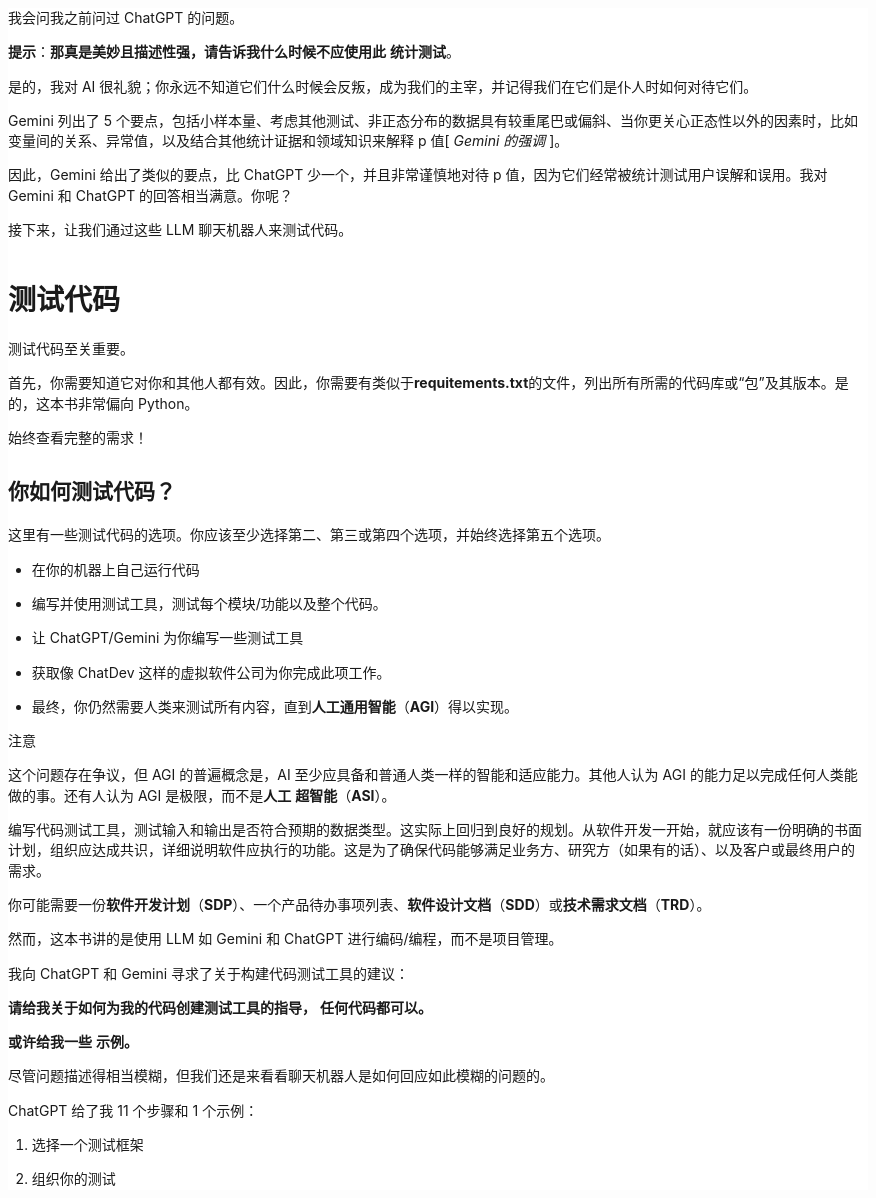 我会问我之前问过 ChatGPT 的问题。

**提示**：**那真是美妙且描述性强，请告诉我什么时候不应使用此** **统计测试**。

是的，我对 AI 很礼貌；你永远不知道它们什么时候会反叛，成为我们的主宰，并记得我们在它们是仆人时如何对待它们。

Gemini 列出了 5 个要点，包括小样本量、考虑其他测试、非正态分布的数据具有较重尾巴或偏斜、当你更关心正态性以外的因素时，比如变量间的关系、异常值，以及结合其他统计证据和领域知识来解释 p 值[ *Gemini 的强调* ]。

因此，Gemini 给出了类似的要点，比 ChatGPT 少一个，并且非常谨慎地对待 p 值，因为它们经常被统计测试用户误解和误用。我对 Gemini 和 ChatGPT 的回答相当满意。你呢？

接下来，让我们通过这些 LLM 聊天机器人来测试代码。

# 测试代码

测试代码至关重要。

首先，你需要知道它对你和其他人都有效。因此，你需要有类似于**requitements.txt**的文件，列出所有所需的代码库或“包”及其版本。是的，这本书非常偏向 Python。

始终查看完整的需求！

## 你如何测试代码？

这里有一些测试代码的选项。你应该至少选择第二、第三或第四个选项，并始终选择第五个选项。

+   在你的机器上自己运行代码

+   编写并使用测试工具，测试每个模块/功能以及整个代码。

+   让 ChatGPT/Gemini 为你编写一些测试工具

+   获取像 ChatDev 这样的虚拟软件公司为你完成此项工作。

+   最终，你仍然需要人类来测试所有内容，直到**人工通用智能**（**AGI**）得以实现。

注意

这个问题存在争议，但 AGI 的普遍概念是，AI 至少应具备和普通人类一样的智能和适应能力。其他人认为 AGI 的能力足以完成任何人类能做的事。还有人认为 AGI 是极限，而不是**人工** **超智能**（**ASI**）。

编写代码测试工具，测试输入和输出是否符合预期的数据类型。这实际上回归到良好的规划。从软件开发一开始，就应该有一份明确的书面计划，组织应达成共识，详细说明软件应执行的功能。这是为了确保代码能够满足业务方、研究方（如果有的话）、以及客户或最终用户的需求。

你可能需要一份**软件开发计划**（**SDP**）、一个产品待办事项列表、**软件设计文档**（**SDD**）或**技术需求文档**（**TRD**）。

然而，这本书讲的是使用 LLM 如 Gemini 和 ChatGPT 进行编码/编程，而不是项目管理。

我向 ChatGPT 和 Gemini 寻求了关于构建代码测试工具的建议：

**请给我关于如何为我的代码创建测试工具的指导，** **任何代码都可以。**

**或许给我一些** **示例。**

尽管问题描述得相当模糊，但我们还是来看看聊天机器人是如何回应如此模糊的问题的。

ChatGPT 给了我 11 个步骤和 1 个示例：

1.  选择一个测试框架

1.  组织你的测试
